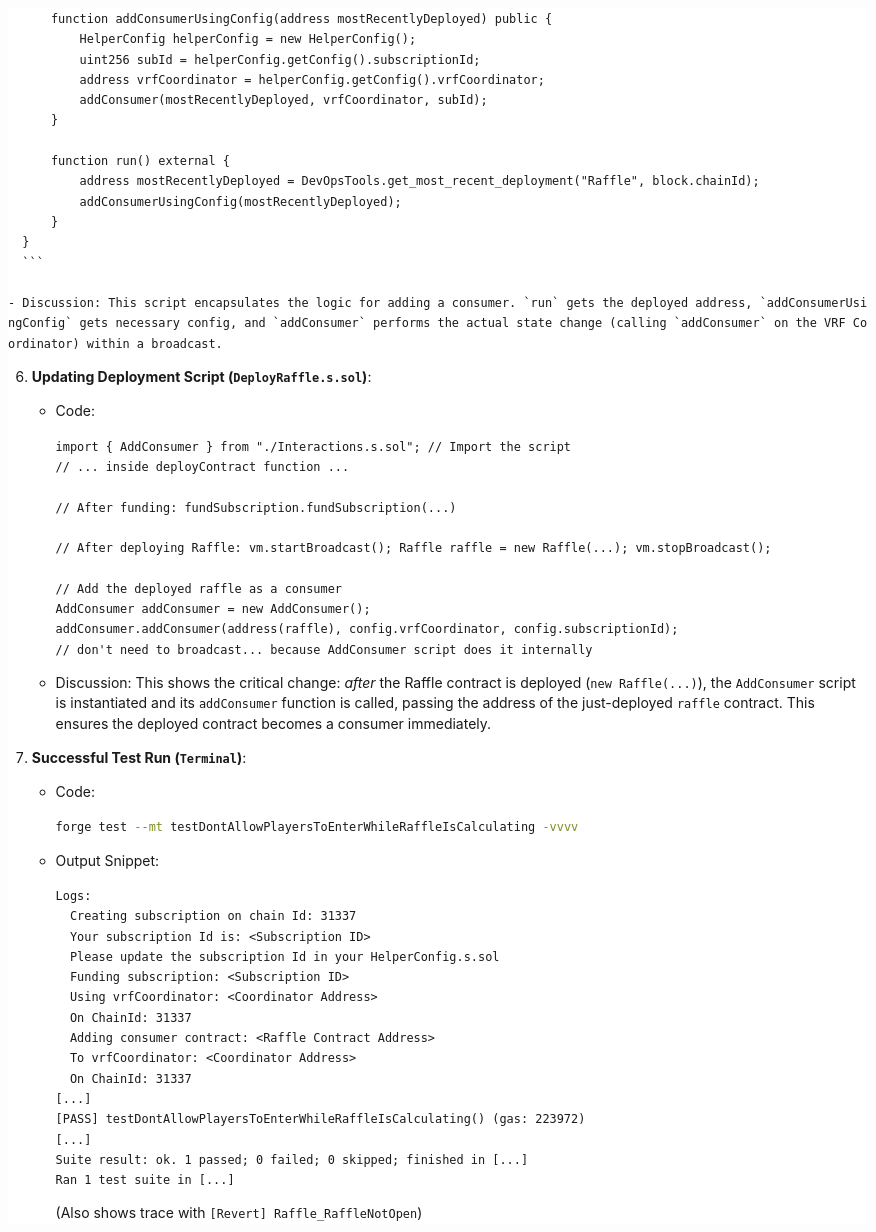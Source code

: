           function addConsumerUsingConfig(address mostRecentlyDeployed) public {
              HelperConfig helperConfig = new HelperConfig();
              uint256 subId = helperConfig.getConfig().subscriptionId;
              address vrfCoordinator = helperConfig.getConfig().vrfCoordinator;
              addConsumer(mostRecentlyDeployed, vrfCoordinator, subId);
          }

          function run() external {
              address mostRecentlyDeployed = DevOpsTools.get_most_recent_deployment("Raffle", block.chainId);
              addConsumerUsingConfig(mostRecentlyDeployed);
          }
      }
      ```

    - Discussion: This script encapsulates the logic for adding a consumer. `run` gets the deployed address, `addConsumerUsingConfig` gets necessary config, and `addConsumer` performs the actual state change (calling `addConsumer` on the VRF Coordinator) within a broadcast.

6.  **Updating Deployment Script (`DeployRaffle.s.sol`)**:

    - Code:

      ```solidity
      import { AddConsumer } from "./Interactions.s.sol"; // Import the script
      // ... inside deployContract function ...

      // After funding: fundSubscription.fundSubscription(...)

      // After deploying Raffle: vm.startBroadcast(); Raffle raffle = new Raffle(...); vm.stopBroadcast();

      // Add the deployed raffle as a consumer
      AddConsumer addConsumer = new AddConsumer();
      addConsumer.addConsumer(address(raffle), config.vrfCoordinator, config.subscriptionId);
      // don't need to broadcast... because AddConsumer script does it internally
      ```

    - Discussion: This shows the critical change: _after_ the Raffle contract is deployed (`new Raffle(...)`), the `AddConsumer` script is instantiated and its `addConsumer` function is called, passing the address of the just-deployed `raffle` contract. This ensures the deployed contract becomes a consumer immediately.

7.  **Successful Test Run (`Terminal`)**:
    - Code:
      ```bash
      forge test --mt testDontAllowPlayersToEnterWhileRaffleIsCalculating -vvvv
      ```
    - Output Snippet:
      ```
      Logs:
        Creating subscription on chain Id: 31337
        Your subscription Id is: <Subscription ID>
        Please update the subscription Id in your HelperConfig.s.sol
        Funding subscription: <Subscription ID>
        Using vrfCoordinator: <Coordinator Address>
        On ChainId: 31337
        Adding consumer contract: <Raffle Contract Address>
        To vrfCoordinator: <Coordinator Address>
        On ChainId: 31337
      [...]
      [PASS] testDontAllowPlayersToEnterWhileRaffleIsCalculating() (gas: 223972)
      [...]
      Suite result: ok. 1 passed; 0 failed; 0 skipped; finished in [...]
      Ran 1 test suite in [...]
      ```
      (Also shows trace with `[Revert] Raffle_RaffleNotOpen`)